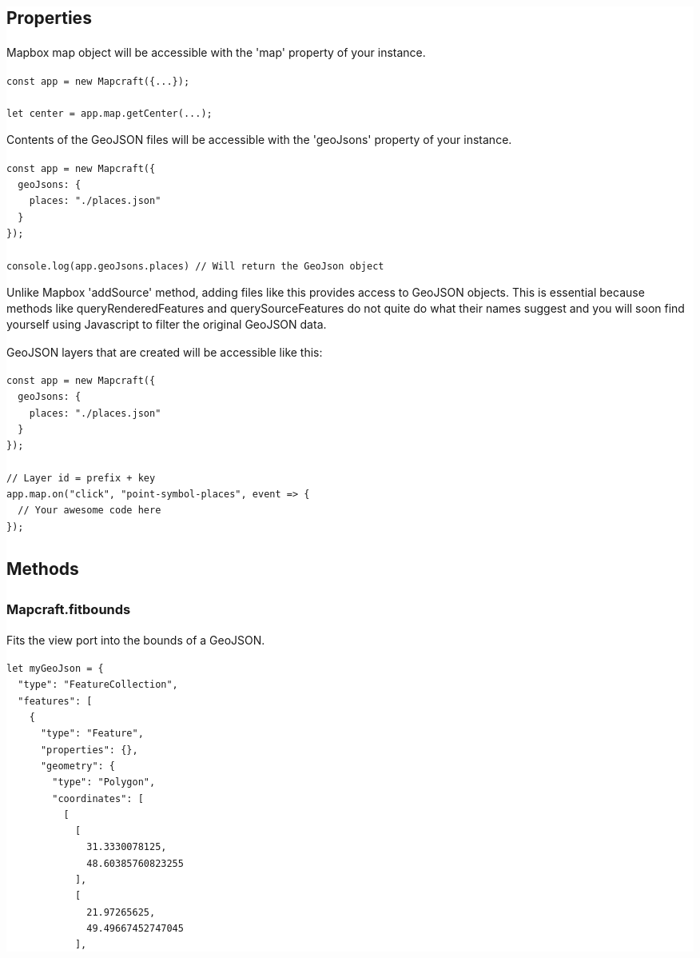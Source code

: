 ## Properties

Mapbox map object will be accessible with the 'map' property of your instance.

```
const app = new Mapcraft({...});

let center = app.map.getCenter(...);
```

Contents of the GeoJSON files will be accessible with the 'geoJsons' property of your instance.

```
const app = new Mapcraft({
  geoJsons: {
    places: "./places.json"
  }
});

console.log(app.geoJsons.places) // Will return the GeoJson object
```

Unlike Mapbox 'addSource' method, adding files like this provides access to GeoJSON objects. This is essential because methods like queryRenderedFeatures and querySourceFeatures do not quite do what their names suggest and you will soon find yourself using Javascript to filter the original GeoJSON data.

GeoJSON layers that are created will be accessible like this:

```
const app = new Mapcraft({
  geoJsons: {
    places: "./places.json"
  }
});

// Layer id = prefix + key
app.map.on("click", "point-symbol-places", event => {
  // Your awesome code here
});
```

## Methods

### Mapcraft.fitbounds

Fits the view port into the bounds of a GeoJSON.

```
let myGeoJson = {
  "type": "FeatureCollection",
  "features": [
    {
      "type": "Feature",
      "properties": {},
      "geometry": {
        "type": "Polygon",
        "coordinates": [
          [
            [
              31.3330078125,
              48.60385760823255
            ],
            [
              21.97265625,
              49.49667452747045
            ],
```
